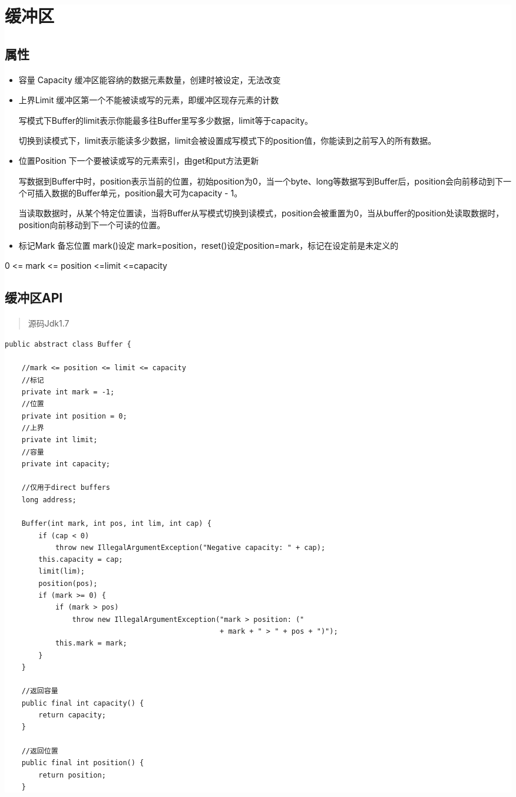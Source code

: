 # 缓冲区

## 属性

* 容量 Capacity 缓冲区能容纳的数据元素数量，创建时被设定，无法改变
* 上界Limit 缓冲区第一个不能被读或写的元素，即缓冲区现存元素的计数
	
	写模式下Buffer的limit表示你能最多往Buffer里写多少数据，limit等于capacity。
	
	切换到读模式下，limit表示能读多少数据，limit会被设置成写模式下的position值，你能读到之前写入的所有数据。
	
* 位置Position 下一个要被读或写的元素索引，由get和put方法更新
	
	写数据到Buffer中时，position表示当前的位置，初始position为0，当一个byte、long等数据写到Buffer后，position会向前移动到下一个可插入数据的Buffer单元，position最大可为capacity - 1。
	
	当读取数据时，从某个特定位置读，当将Buffer从写模式切换到读模式，position会被重置为0，当从buffer的position处读取数据时，position向前移动到下一个可读的位置。
	
* 标记Mark 备忘位置 mark()设定 mark=position，reset()设定position=mark，标记在设定前是未定义的

0 <= mark <= position <=limit <=capacity

## 缓冲区API

> 源码Jdk1.7

```
public abstract class Buffer {

    //mark <= position <= limit <= capacity
    //标记
    private int mark = -1;
    //位置
    private int position = 0;
    //上界
    private int limit;
    //容量
    private int capacity;

    //仅用于direct buffers
    long address;

    Buffer(int mark, int pos, int lim, int cap) {
        if (cap < 0)
            throw new IllegalArgumentException("Negative capacity: " + cap);
        this.capacity = cap;
        limit(lim);
        position(pos);
        if (mark >= 0) {
            if (mark > pos)
                throw new IllegalArgumentException("mark > position: ("
                                                   + mark + " > " + pos + ")");
            this.mark = mark;
        }
    }

    //返回容量
    public final int capacity() {
        return capacity;
    }

    //返回位置
    public final int position() {
        return position;
    }
```